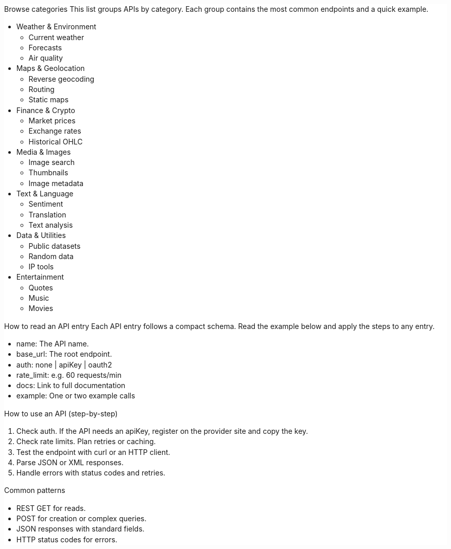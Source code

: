 Browse categories
This list groups APIs by category. Each group contains the most common endpoints and a quick example.

- Weather & Environment
  - Current weather
  - Forecasts
  - Air quality
- Maps & Geolocation
  - Reverse geocoding
  - Routing
  - Static maps
- Finance & Crypto
  - Market prices
  - Exchange rates
  - Historical OHLC
- Media & Images
  - Image search
  - Thumbnails
  - Image metadata
- Text & Language
  - Sentiment
  - Translation
  - Text analysis
- Data & Utilities
  - Public datasets
  - Random data
  - IP tools
- Entertainment
  - Quotes
  - Music
  - Movies

How to read an API entry
Each API entry follows a compact schema. Read the example below and apply the steps to any entry.

- name: The API name.
- base_url: The root endpoint.
- auth: none | apiKey | oauth2
- rate_limit: e.g. 60 requests/min
- docs: Link to full documentation
- example: One or two example calls

How to use an API (step-by-step)
1. Check auth. If the API needs an apiKey, register on the provider site and copy the key.
2. Check rate limits. Plan retries or caching.
3. Test the endpoint with curl or an HTTP client.
4. Parse JSON or XML responses.
5. Handle errors with status codes and retries.

Common patterns
- REST GET for reads.
- POST for creation or complex queries.
- JSON responses with standard fields.
- HTTP status codes for errors.
